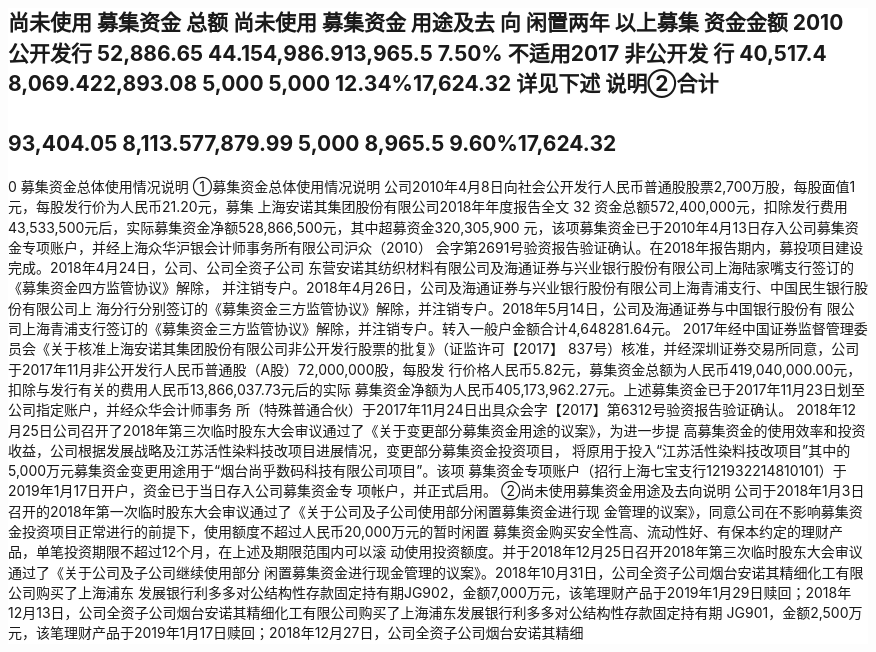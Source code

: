 尚未使用
募集资金
总额
尚未使用
募集资金
用途及去
向
闲置两年
以上募集
资金金额
2010
公开发行
52,886.65
44.154,986.913,965.5
7.50%
不适用2017
非公开发
行
40,517.4
8,069.422,893.08
5,000
5,000
12.34%17,624.32
详见下述
说明②合计
--
93,404.05
8,113.577,879.99
5,000
8,965.5
9.60%17,624.32
--
0
募集资金总体使用情况说明
①募集资金总体使用情况说明
公司2010年4月8日向社会公开发行人民币普通股股票2,700万股，每股面值1元，每股发行价为人民币21.20元，募集
上海安诺其集团股份有限公司2018年年度报告全文
32
资金总额572,400,000元，扣除发行费用43,533,500元后，实际募集资金净额528,866,500元，其中超募资金320,305,900
元，该项募集资金已于2010年4月13日存入公司募集资金专项账户，并经上海众华沪银会计师事务所有限公司沪众（2010）
会字第2691号验资报告验证确认。在2018年报告期内，募投项目建设完成。2018年4月24日，公司、公司全资子公司
东营安诺其纺织材料有限公司及海通证券与兴业银行股份有限公司上海陆家嘴支行签订的《募集资金四方监管协议》解除，
并注销专户。2018年4月26日，公司及海通证券与兴业银行股份有限公司上海青浦支行、中国民生银行股份有限公司上
海分行分别签订的《募集资金三方监管协议》解除，并注销专户。2018年5月14日，公司及海通证券与中国银行股份有
限公司上海青浦支行签订的《募集资金三方监管协议》解除，并注销专户。转入一般户金额合计4,648281.64元。
2017年经中国证券监督管理委员会《关于核准上海安诺其集团股份有限公司非公开发行股票的批复》（证监许可【2017】
837号）核准，并经深圳证券交易所同意，公司于2017年11月非公开发行人民币普通股（A股）72,000,000股，每股发
行价格人民币5.82元，募集资金总额为人民币419,040,000.00元，扣除与发行有关的费用人民币13,866,037.73元后的实际
募集资金净额为人民币405,173,962.27元。上述募集资金已于2017年11月23日划至公司指定账户，并经众华会计师事务
所（特殊普通合伙）于2017年11月24日出具众会字【2017】第6312号验资报告验证确认。
2018年12月25日公司召开了2018年第三次临时股东大会审议通过了《关于变更部分募集资金用途的议案》，为进一步提
高募集资金的使用效率和投资收益，公司根据发展战略及江苏活性染料技改项目进展情况，变更部分募集资金投资项目，
将原用于投入“江苏活性染料技改项目”其中的5,000万元募集资金变更用途用于“烟台尚乎数码科技有限公司项目”。该项
募集资金专项账户（招行上海七宝支行121932214810101）于2019年1月17日开户，资金已于当日存入公司募集资金专
项帐户，并正式启用。
②尚未使用募集资金用途及去向说明
公司于2018年1月3日召开的2018年第一次临时股东大会审议通过了《关于公司及子公司使用部分闲置募集资金进行现
金管理的议案》，同意公司在不影响募集资金投资项目正常进行的前提下，使用额度不超过人民币20,000万元的暂时闲置
募集资金购买安全性高、流动性好、有保本约定的理财产品，单笔投资期限不超过12个月，在上述及期限范围内可以滚
动使用投资额度。并于2018年12月25日召开2018年第三次临时股东大会审议通过了《关于公司及子公司继续使用部分
闲置募集资金进行现金管理的议案》。2018年10月31日，公司全资子公司烟台安诺其精细化工有限公司购买了上海浦东
发展银行利多多对公结构性存款固定持有期JG902，金额7,000万元，该笔理财产品于2019年1月29日赎回；2018年
12月13日，公司全资子公司烟台安诺其精细化工有限公司购买了上海浦东发展银行利多多对公结构性存款固定持有期
JG901，金额2,500万元，该笔理财产品于2019年1月17日赎回；2018年12月27日，公司全资子公司烟台安诺其精细